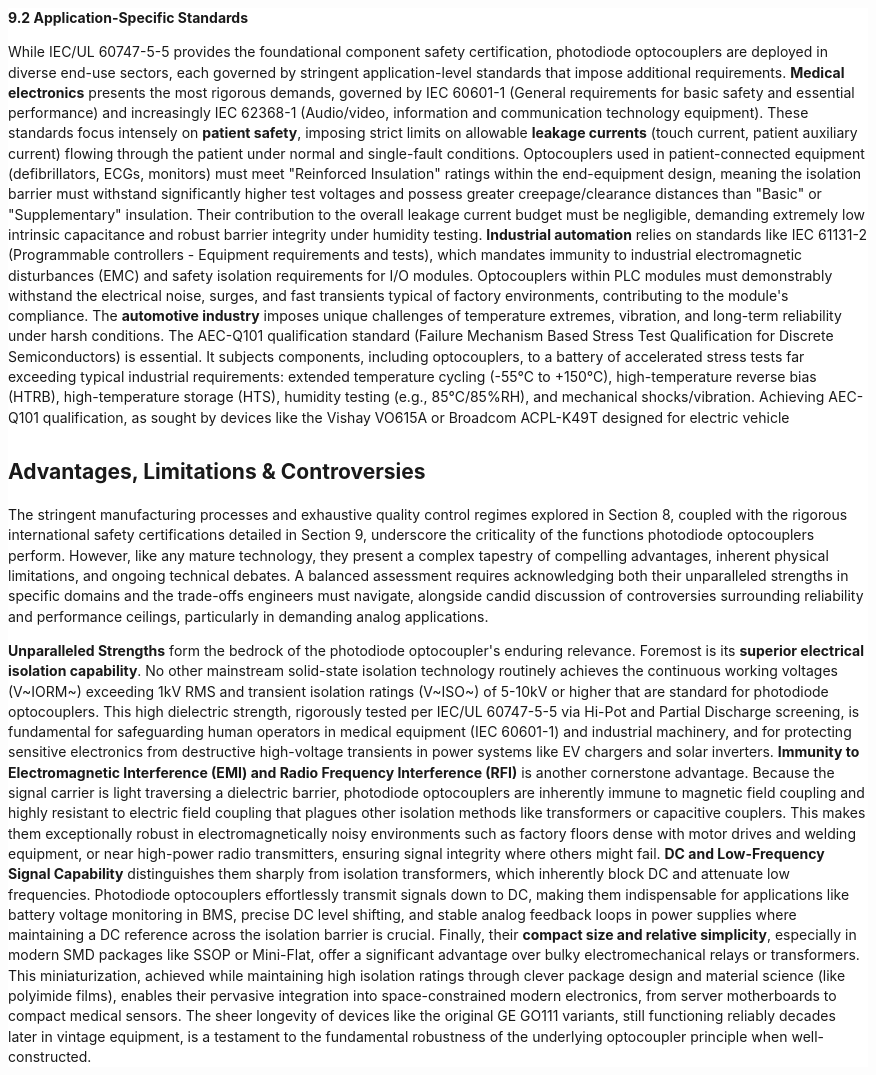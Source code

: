 **9.2 Application-Specific Standards**

While IEC/UL 60747-5-5 provides the foundational component safety certification, photodiode optocouplers are deployed in diverse end-use sectors, each governed by stringent application-level standards that impose additional requirements. **Medical electronics** presents the most rigorous demands, governed by IEC 60601-1 (General requirements for basic safety and essential performance) and increasingly IEC 62368-1 (Audio/video, information and communication technology equipment). These standards focus intensely on **patient safety**, imposing strict limits on allowable **leakage currents** (touch current, patient auxiliary current) flowing through the patient under normal and single-fault conditions. Optocouplers used in patient-connected equipment (defibrillators, ECGs, monitors) must meet "Reinforced Insulation" ratings within the end-equipment design, meaning the isolation barrier must withstand significantly higher test voltages and possess greater creepage/clearance distances than "Basic" or "Supplementary" insulation. Their contribution to the overall leakage current budget must be negligible, demanding extremely low intrinsic capacitance and robust barrier integrity under humidity testing. **Industrial automation** relies on standards like IEC 61131-2 (Programmable controllers - Equipment requirements and tests), which mandates immunity to industrial electromagnetic disturbances (EMC) and safety isolation requirements for I/O modules. Optocouplers within PLC modules must demonstrably withstand the electrical noise, surges, and fast transients typical of factory environments, contributing to the module's compliance. The **automotive industry** imposes unique challenges of temperature extremes, vibration, and long-term reliability under harsh conditions. The AEC-Q101 qualification standard (Failure Mechanism Based Stress Test Qualification for Discrete Semiconductors) is essential. It subjects components, including optocouplers, to a battery of accelerated stress tests far exceeding typical industrial requirements: extended temperature cycling (-55°C to +150°C), high-temperature reverse bias (HTRB), high-temperature storage (HTS), humidity testing (e.g., 85°C/85%RH), and mechanical shocks/vibration. Achieving AEC-Q101 qualification, as sought by devices like the Vishay VO615A or Broadcom ACPL-K49T designed for electric vehicle

## Advantages, Limitations & Controversies

The stringent manufacturing processes and exhaustive quality control regimes explored in Section 8, coupled with the rigorous international safety certifications detailed in Section 9, underscore the criticality of the functions photodiode optocouplers perform. However, like any mature technology, they present a complex tapestry of compelling advantages, inherent physical limitations, and ongoing technical debates. A balanced assessment requires acknowledging both their unparalleled strengths in specific domains and the trade-offs engineers must navigate, alongside candid discussion of controversies surrounding reliability and performance ceilings, particularly in demanding analog applications.

**Unparalleled Strengths** form the bedrock of the photodiode optocoupler's enduring relevance. Foremost is its **superior electrical isolation capability**. No other mainstream solid-state isolation technology routinely achieves the continuous working voltages (V~IORM~) exceeding 1kV RMS and transient isolation ratings (V~ISO~) of 5-10kV or higher that are standard for photodiode optocouplers. This high dielectric strength, rigorously tested per IEC/UL 60747-5-5 via Hi-Pot and Partial Discharge screening, is fundamental for safeguarding human operators in medical equipment (IEC 60601-1) and industrial machinery, and for protecting sensitive electronics from destructive high-voltage transients in power systems like EV chargers and solar inverters. **Immunity to Electromagnetic Interference (EMI) and Radio Frequency Interference (RFI)** is another cornerstone advantage. Because the signal carrier is light traversing a dielectric barrier, photodiode optocouplers are inherently immune to magnetic field coupling and highly resistant to electric field coupling that plagues other isolation methods like transformers or capacitive couplers. This makes them exceptionally robust in electromagnetically noisy environments such as factory floors dense with motor drives and welding equipment, or near high-power radio transmitters, ensuring signal integrity where others might fail. **DC and Low-Frequency Signal Capability** distinguishes them sharply from isolation transformers, which inherently block DC and attenuate low frequencies. Photodiode optocouplers effortlessly transmit signals down to DC, making them indispensable for applications like battery voltage monitoring in BMS, precise DC level shifting, and stable analog feedback loops in power supplies where maintaining a DC reference across the isolation barrier is crucial. Finally, their **compact size and relative simplicity**, especially in modern SMD packages like SSOP or Mini-Flat, offer a significant advantage over bulky electromechanical relays or transformers. This miniaturization, achieved while maintaining high isolation ratings through clever package design and material science (like polyimide films), enables their pervasive integration into space-constrained modern electronics, from server motherboards to compact medical sensors. The sheer longevity of devices like the original GE GO111 variants, still functioning reliably decades later in vintage equipment, is a testament to the fundamental robustness of the underlying optocoupler principle when well-constructed.
